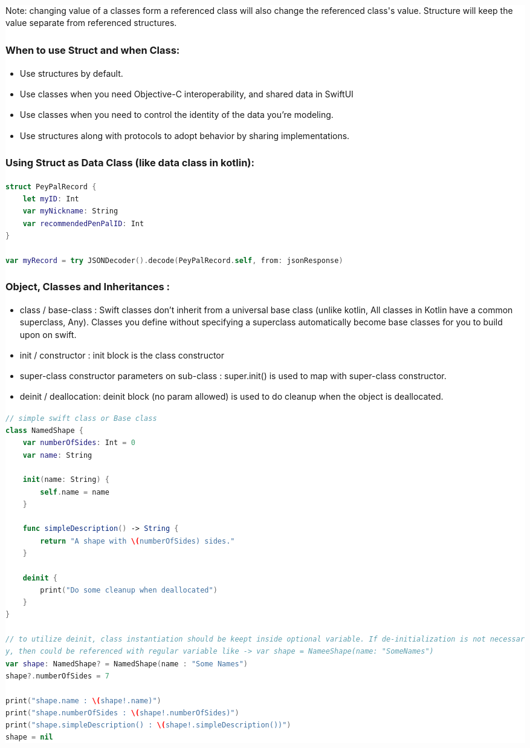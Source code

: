 
Note: changing value of a classes form a referenced class will also change the referenced class's value. Structure will keep the value separate from referenced structures.

### When to use Struct and when Class:

* Use structures by default.

* Use classes when you need Objective-C interoperability, and shared data in SwiftUI

* Use classes when you need to control the identity of the data you’re modeling.

* Use structures along with protocols to adopt behavior by sharing implementations.

### Using Struct as Data Class (like data class in kotlin):

```swift
struct PeyPalRecord {
    let myID: Int
    var myNickname: String
    var recommendedPenPalID: Int
}

var myRecord = try JSONDecoder().decode(PeyPalRecord.self, from: jsonResponse)
```

### Object, Classes and Inheritances :
* class / base-class : Swift classes don’t inherit from a universal base class (unlike kotlin, All classes in Kotlin have a common superclass, Any). Classes you define without specifying a superclass automatically become base classes for you to build upon on swift.

* init / constructor : init block is the class constructor
* super-class constructor parameters on sub-class : super.init() is used to map with super-class constructor.
* deinit / deallocation: deinit block (no param allowed) is used to do cleanup when the object is deallocated.
```swift
// simple swift class or Base class
class NamedShape {
    var numberOfSides: Int = 0
    var name: String

    init(name: String) {
        self.name = name
    }

    func simpleDescription() -> String {
        return "A shape with \(numberOfSides) sides."
    }

    deinit {
        print("Do some cleanup when deallocated")
    }
}

// to utilize deinit, class instantiation should be keept inside optional variable. If de-initialization is not necessary, then could be referenced with regular variable like -> var shape = NameeShape(name: "SomeNames")
var shape: NamedShape? = NamedShape(name : "Some Names")
shape?.numberOfSides = 7

print("shape.name : \(shape!.name)")
print("shape.numberOfSides : \(shape!.numberOfSides)")
print("shape.simpleDescription() : \(shape!.simpleDescription())")
shape = nil


```